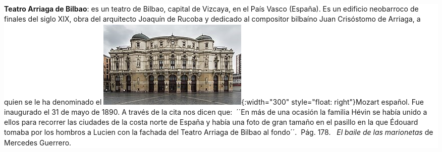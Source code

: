 

**Teatro Arriaga de Bilbao**: es un teatro de Bilbao, capital de Vizcaya, en el País Vasco (España). Es un edificio neobarroco de finales del siglo XIX, obra del arquitecto Joaquín de Rucoba y dedicado al compositor bilbaíno Juan Crisóstomo de Arriaga, a quien se le ha denominado el ![](/assets/img/teatro-arriaga-de-bilbao.jpg){:width="300" style="float: right"}Mozart español. Fue inaugurado el 31 de mayo de 1890. A través de la cita nos dicen que:  ´´En más de una ocasión la familia Hévin se había unido a ellos para recorrer las ciudades de la costa norte de España y había una foto de gran tamaño en el pasillo en la que Édouard tomaba por los hombros a Lucien con la fachada del Teatro Arriaga de Bilbao al fondo´´.  Pág. 178.   *El baile de las marionetas* de Mercedes Guerrero.
